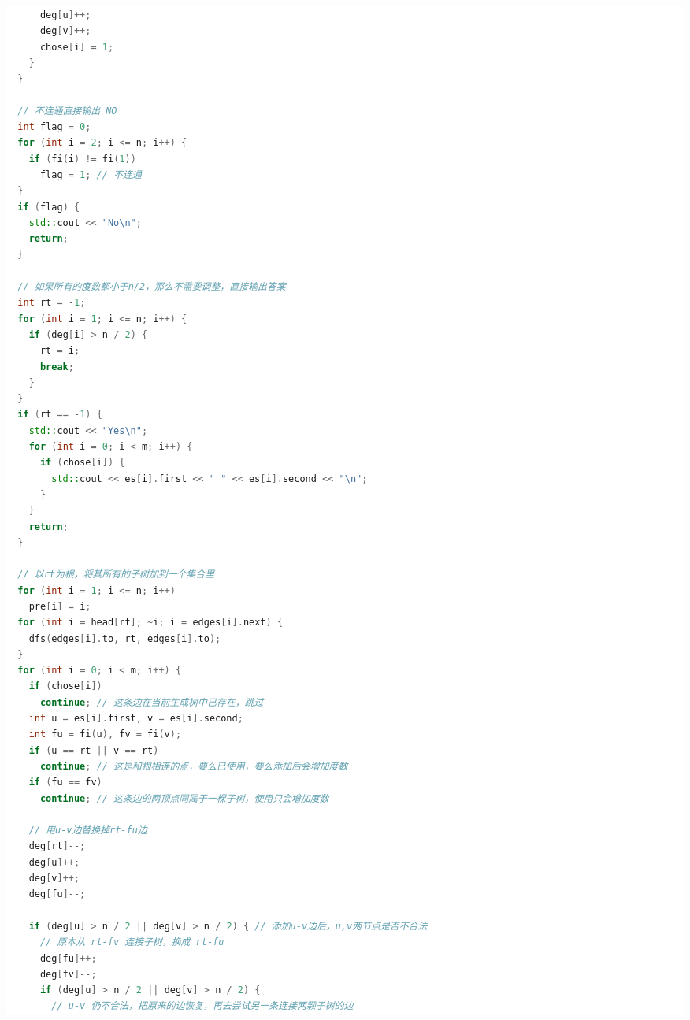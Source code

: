 ```cpp
      deg[u]++;
      deg[v]++;
      chose[i] = 1;
    }
  }

  // 不连通直接输出 NO
  int flag = 0;
  for (int i = 2; i <= n; i++) {
    if (fi(i) != fi(1))
      flag = 1; // 不连通
  }
  if (flag) {
    std::cout << "No\n";
    return;
  }

  // 如果所有的度数都小于n/2，那么不需要调整，直接输出答案
  int rt = -1;
  for (int i = 1; i <= n; i++) {
    if (deg[i] > n / 2) {
      rt = i;
      break;
    }
  }
  if (rt == -1) {
    std::cout << "Yes\n";
    for (int i = 0; i < m; i++) {
      if (chose[i]) {
        std::cout << es[i].first << " " << es[i].second << "\n";
      }
    }
    return;
  }

  // 以rt为根，将其所有的子树加到一个集合里
  for (int i = 1; i <= n; i++)
    pre[i] = i;
  for (int i = head[rt]; ~i; i = edges[i].next) {
    dfs(edges[i].to, rt, edges[i].to);
  }
  for (int i = 0; i < m; i++) {
    if (chose[i])
      continue; // 这条边在当前生成树中已存在，跳过
    int u = es[i].first, v = es[i].second;
    int fu = fi(u), fv = fi(v);
    if (u == rt || v == rt)
      continue; // 这是和根相连的点，要么已使用，要么添加后会增加度数
    if (fu == fv)
      continue; // 这条边的两顶点同属于一棵子树，使用只会增加度数

    // 用u-v边替换掉rt-fu边
    deg[rt]--;
    deg[u]++;
    deg[v]++;
    deg[fu]--;

    if (deg[u] > n / 2 || deg[v] > n / 2) { // 添加u-v边后，u,v两节点是否不合法
      // 原本从 rt-fv 连接子树，换成 rt-fu
      deg[fu]++;
      deg[fv]--;
      if (deg[u] > n / 2 || deg[v] > n / 2) {
        // u-v 仍不合法，把原来的边恢复，再去尝试另一条连接两颗子树的边
```